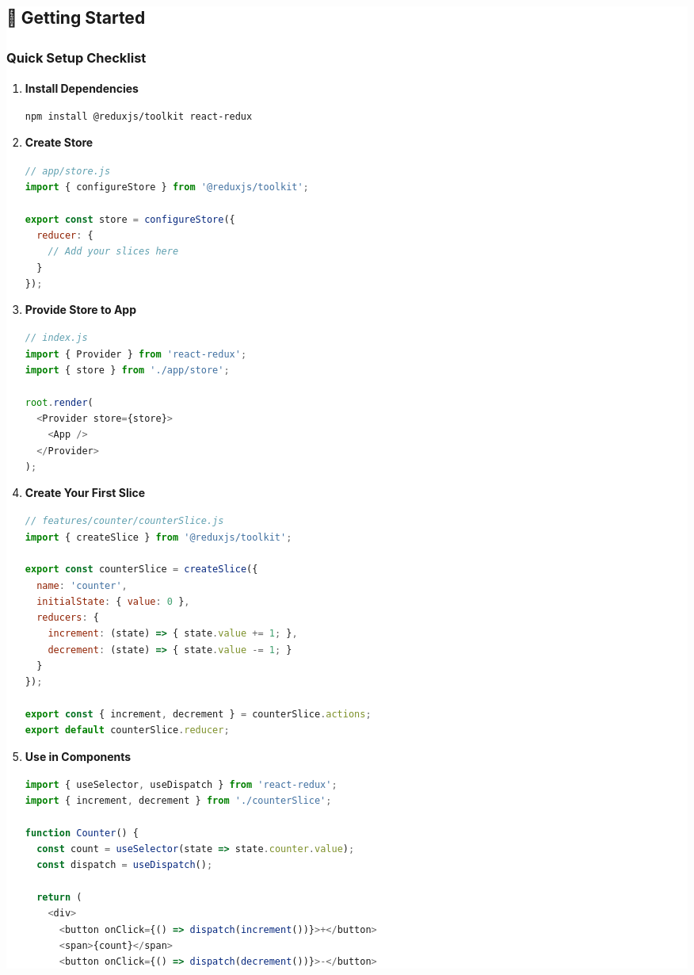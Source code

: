 ## 🚀 Getting Started

### Quick Setup Checklist

1. **Install Dependencies**
   ```bash
   npm install @reduxjs/toolkit react-redux
   ```

2. **Create Store**
   ```javascript
   // app/store.js
   import { configureStore } from '@reduxjs/toolkit';
   
   export const store = configureStore({
     reducer: {
       // Add your slices here
     }
   });
   ```

3. **Provide Store to App**
   ```javascript
   // index.js
   import { Provider } from 'react-redux';
   import { store } from './app/store';
   
   root.render(
     <Provider store={store}>
       <App />
     </Provider>
   );
   ```

4. **Create Your First Slice**
   ```javascript
   // features/counter/counterSlice.js
   import { createSlice } from '@reduxjs/toolkit';
   
   export const counterSlice = createSlice({
     name: 'counter',
     initialState: { value: 0 },
     reducers: {
       increment: (state) => { state.value += 1; },
       decrement: (state) => { state.value -= 1; }
     }
   });
   
   export const { increment, decrement } = counterSlice.actions;
   export default counterSlice.reducer;
   ```

5. **Use in Components**
   ```javascript
   import { useSelector, useDispatch } from 'react-redux';
   import { increment, decrement } from './counterSlice';
   
   function Counter() {
     const count = useSelector(state => state.counter.value);
     const dispatch = useDispatch();
   
     return (
       <div>
         <button onClick={() => dispatch(increment())}>+</button>
         <span>{count}</span>
         <button onClick={() => dispatch(decrement())}>-</button>
   ```